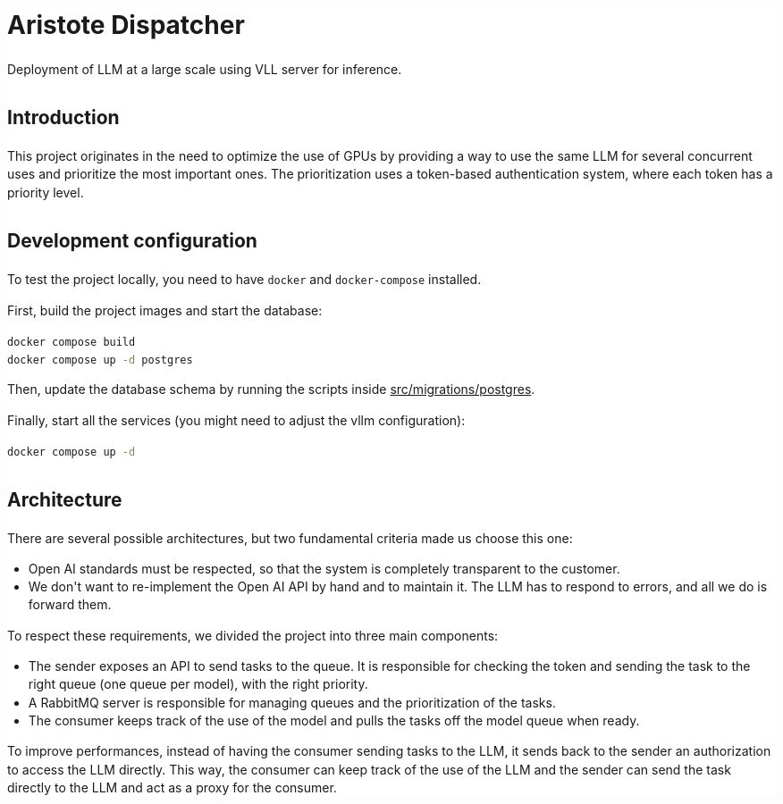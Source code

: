 # Aristote Dispatcher

Deployment of LLM at a large scale using VLL server for inference.

## Introduction

This project originates in the need to optimize the use of GPUs by providing a way to use the same LLM for several concurrent uses and prioritize the most important ones. The prioritization uses a token-based authentication system, where each token has a priority level.

## Development configuration

To test the project locally, you need to have `docker` and `docker-compose` installed.

First, build the project images and start the database:

```bash
docker compose build
docker compose up -d postgres
```

Then, update the database schema by running the scripts inside [src/migrations/postgres](./src/migrations/postgres).

Finally, start all the services (you might need to adjust the vllm configuration):

```bash
docker compose up -d
```

## Architecture

There are several possible architectures, but two fundamental criteria made us choose this one:
- Open AI standards must be respected, so that the system is completely transparent to the customer.
- We don't want to re-implement the Open AI API by hand and to maintain it. The LLM has to respond to errors, and all we do is forward them.

To respect these requirements, we divided the project into three main components:
- The sender exposes an API to send tasks to the queue. It is responsible for checking the token and sending the task to the right queue (one queue per model), with the right priority.
- A RabbitMQ server is responsible for managing queues and the prioritization of the tasks.
- The consumer keeps track of the use of the model and pulls the tasks off the model queue when ready.

To improve performances, instead of having the consumer sending tasks to the LLM, it sends back to the sender an authorization to access the LLM directly. This way, the consumer can keep track of the use of the LLM and the sender can send the task directly to the LLM and act as a proxy for the consumer.
